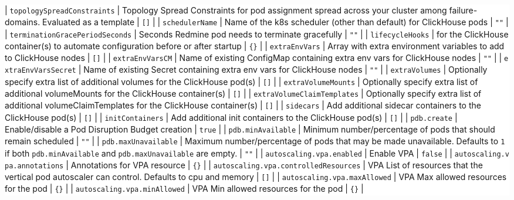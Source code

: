 | `topologySpreadConstraints`                         | Topology Spread Constraints for pod assignment spread across your cluster among failure-domains. Evaluated as a template                                                                                          | `[]`                         |
| `schedulerName`                                     | Name of the k8s scheduler (other than default) for ClickHouse pods                                                                                                                                                | `""`                         |
| `terminationGracePeriodSeconds`                     | Seconds Redmine pod needs to terminate gracefully                                                                                                                                                                 | `""`                         |
| `lifecycleHooks`                                    | for the ClickHouse container(s) to automate configuration before or after startup                                                                                                                                 | `{}`                         |
| `extraEnvVars`                                      | Array with extra environment variables to add to ClickHouse nodes                                                                                                                                                 | `[]`                         |
| `extraEnvVarsCM`                                    | Name of existing ConfigMap containing extra env vars for ClickHouse nodes                                                                                                                                         | `""`                         |
| `extraEnvVarsSecret`                                | Name of existing Secret containing extra env vars for ClickHouse nodes                                                                                                                                            | `""`                         |
| `extraVolumes`                                      | Optionally specify extra list of additional volumes for the ClickHouse pod(s)                                                                                                                                     | `[]`                         |
| `extraVolumeMounts`                                 | Optionally specify extra list of additional volumeMounts for the ClickHouse container(s)                                                                                                                          | `[]`                         |
| `extraVolumeClaimTemplates`                         | Optionally specify extra list of additional volumeClaimTemplates for the ClickHouse container(s)                                                                                                                  | `[]`                         |
| `sidecars`                                          | Add additional sidecar containers to the ClickHouse pod(s)                                                                                                                                                        | `[]`                         |
| `initContainers`                                    | Add additional init containers to the ClickHouse pod(s)                                                                                                                                                           | `[]`                         |
| `pdb.create`                                        | Enable/disable a Pod Disruption Budget creation                                                                                                                                                                   | `true`                       |
| `pdb.minAvailable`                                  | Minimum number/percentage of pods that should remain scheduled                                                                                                                                                    | `""`                         |
| `pdb.maxUnavailable`                                | Maximum number/percentage of pods that may be made unavailable. Defaults to `1` if both `pdb.minAvailable` and `pdb.maxUnavailable` are empty.                                                                    | `""`                         |
| `autoscaling.vpa.enabled`                           | Enable VPA                                                                                                                                                                                                        | `false`                      |
| `autoscaling.vpa.annotations`                       | Annotations for VPA resource                                                                                                                                                                                      | `{}`                         |
| `autoscaling.vpa.controlledResources`               | VPA List of resources that the vertical pod autoscaler can control. Defaults to cpu and memory                                                                                                                    | `[]`                         |
| `autoscaling.vpa.maxAllowed`                        | VPA Max allowed resources for the pod                                                                                                                                                                             | `{}`                         |
| `autoscaling.vpa.minAllowed`                        | VPA Min allowed resources for the pod                                                                                                                                                                             | `{}`                         |